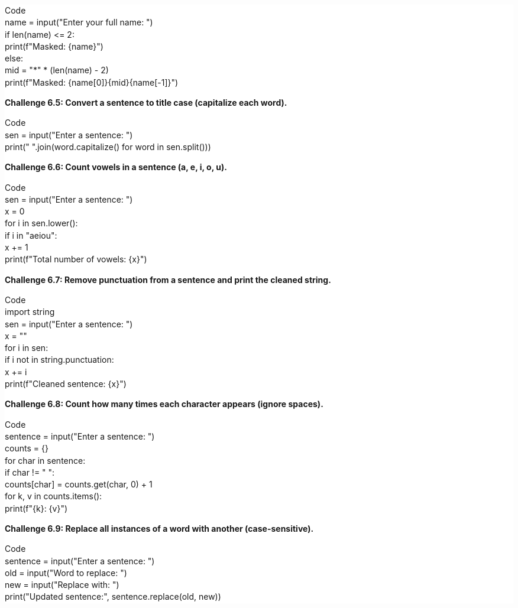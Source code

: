 Code\
name = input(\"Enter your full name: \")\
if len(name) \<= 2:\
print(f\"Masked: {name}\")\
else:\
mid = \"\*\" \* (len(name) - 2)\
print(f\"Masked: {name\[0\]}{mid}{name\[-1\]}\")

**Challenge 6.5: Convert a sentence to title case (capitalize each
word).**

Code\
sen = input(\"Enter a sentence: \")\
print(\" \".join(word.capitalize() for word in sen.split()))

**Challenge 6.6: Count vowels in a sentence (a, e, i, o, u).**

Code\
sen = input(\"Enter a sentence: \")\
x = 0\
for i in sen.lower():\
if i in \"aeiou\":\
x += 1\
print(f\"Total number of vowels: {x}\")

**Challenge 6.7: Remove punctuation from a sentence and print the
cleaned string.**

Code\
import string\
sen = input(\"Enter a sentence: \")\
x = \"\"\
for i in sen:\
if i not in string.punctuation:\
x += i\
print(f\"Cleaned sentence: {x}\")

**Challenge 6.8: Count how many times each character appears (ignore
spaces).**

Code\
sentence = input(\"Enter a sentence: \")\
counts = {}\
for char in sentence:\
if char != \" \":\
counts\[char\] = counts.get(char, 0) + 1\
for k, v in counts.items():\
print(f\"{k}: {v}\")

**Challenge 6.9: Replace all instances of a word with another
(case-sensitive).**

Code\
sentence = input(\"Enter a sentence: \")\
old = input(\"Word to replace: \")\
new = input(\"Replace with: \")\
print(\"Updated sentence:\", sentence.replace(old, new))
